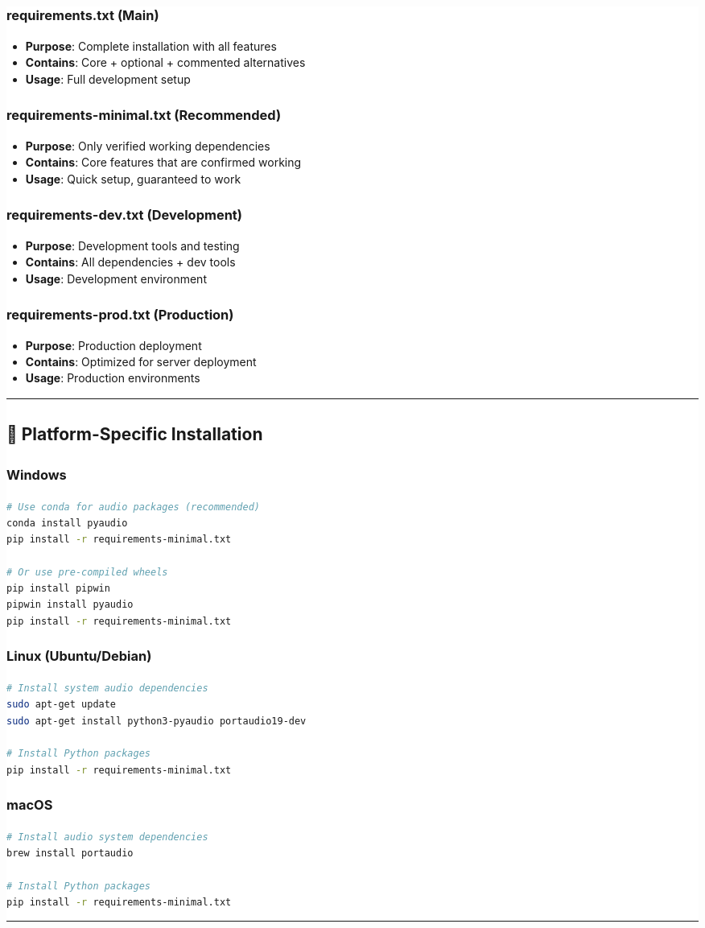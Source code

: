 ### **requirements.txt** (Main)
- **Purpose**: Complete installation with all features
- **Contains**: Core + optional + commented alternatives
- **Usage**: Full development setup

### **requirements-minimal.txt** (Recommended)
- **Purpose**: Only verified working dependencies
- **Contains**: Core features that are confirmed working
- **Usage**: Quick setup, guaranteed to work

### **requirements-dev.txt** (Development)
- **Purpose**: Development tools and testing
- **Contains**: All dependencies + dev tools
- **Usage**: Development environment

### **requirements-prod.txt** (Production)
- **Purpose**: Production deployment
- **Contains**: Optimized for server deployment
- **Usage**: Production environments

---

## 🔧 Platform-Specific Installation

### **Windows**
```bash
# Use conda for audio packages (recommended)
conda install pyaudio
pip install -r requirements-minimal.txt

# Or use pre-compiled wheels
pip install pipwin
pipwin install pyaudio
pip install -r requirements-minimal.txt
```

### **Linux (Ubuntu/Debian)**
```bash
# Install system audio dependencies
sudo apt-get update
sudo apt-get install python3-pyaudio portaudio19-dev

# Install Python packages
pip install -r requirements-minimal.txt
```

### **macOS**
```bash
# Install audio system dependencies
brew install portaudio

# Install Python packages
pip install -r requirements-minimal.txt
```

---